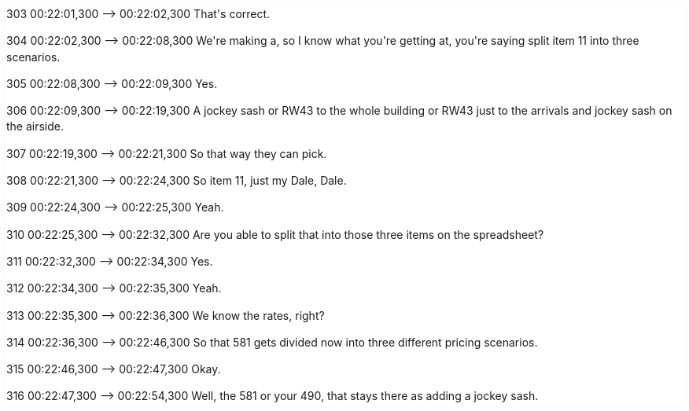 303
00:22:01,300 --> 00:22:02,300
 That's correct.

304
00:22:02,300 --> 00:22:08,300
 We're making a, so I know what you're getting at, you're saying split item 11 into three scenarios.

305
00:22:08,300 --> 00:22:09,300
 Yes.

306
00:22:09,300 --> 00:22:19,300
 A jockey sash or RW43 to the whole building or RW43 just to the arrivals and jockey sash on the airside.

307
00:22:19,300 --> 00:22:21,300
 So that way they can pick.

308
00:22:21,300 --> 00:22:24,300
 So item 11, just my Dale, Dale.

309
00:22:24,300 --> 00:22:25,300
 Yeah.

310
00:22:25,300 --> 00:22:32,300
 Are you able to split that into those three items on the spreadsheet?

311
00:22:32,300 --> 00:22:34,300
 Yes.

312
00:22:34,300 --> 00:22:35,300
 Yeah.

313
00:22:35,300 --> 00:22:36,300
 We know the rates, right?

314
00:22:36,300 --> 00:22:46,300
 So that 581 gets divided now into three different pricing scenarios.

315
00:22:46,300 --> 00:22:47,300
 Okay.

316
00:22:47,300 --> 00:22:54,300
 Well, the 581 or your 490, that stays there as adding a jockey sash.
